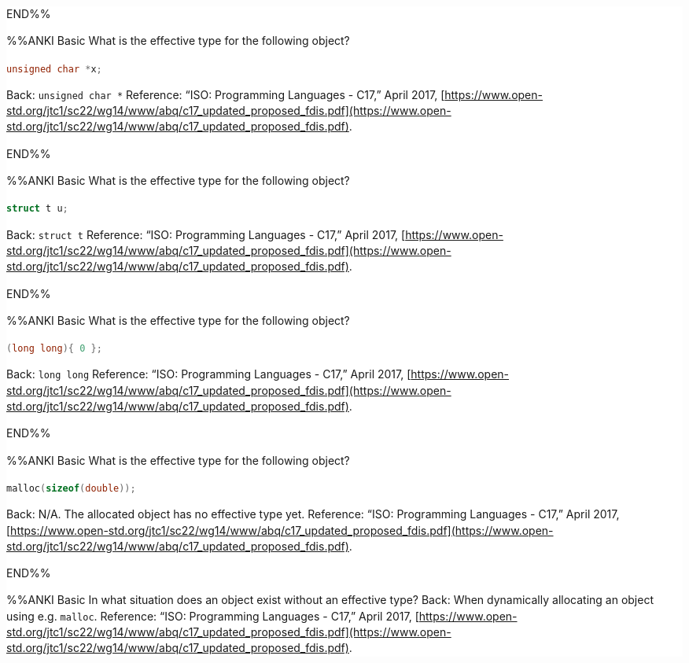 END%%

%%ANKI
Basic
What is the effective type for the following object?
```c
unsigned char *x;
```
Back: `unsigned char *`
Reference: “ISO: Programming Languages - C17,” April 2017, [https://www.open-std.org/jtc1/sc22/wg14/www/abq/c17_updated_proposed_fdis.pdf](https://www.open-std.org/jtc1/sc22/wg14/www/abq/c17_updated_proposed_fdis.pdf).

END%%

%%ANKI
Basic
What is the effective type for the following object?
```c
struct t u;
```
Back: `struct t`
Reference: “ISO: Programming Languages - C17,” April 2017, [https://www.open-std.org/jtc1/sc22/wg14/www/abq/c17_updated_proposed_fdis.pdf](https://www.open-std.org/jtc1/sc22/wg14/www/abq/c17_updated_proposed_fdis.pdf).

END%%

%%ANKI
Basic
What is the effective type for the following object?
```c
(long long){ 0 };
```
Back: `long long`
Reference: “ISO: Programming Languages - C17,” April 2017, [https://www.open-std.org/jtc1/sc22/wg14/www/abq/c17_updated_proposed_fdis.pdf](https://www.open-std.org/jtc1/sc22/wg14/www/abq/c17_updated_proposed_fdis.pdf).

END%%

%%ANKI
Basic
What is the effective type for the following object?
```c
malloc(sizeof(double));
```
Back: N/A. The allocated object has no effective type yet.
Reference: “ISO: Programming Languages - C17,” April 2017, [https://www.open-std.org/jtc1/sc22/wg14/www/abq/c17_updated_proposed_fdis.pdf](https://www.open-std.org/jtc1/sc22/wg14/www/abq/c17_updated_proposed_fdis.pdf).

END%%

%%ANKI
Basic
In what situation does an object exist without an effective type?
Back: When dynamically allocating an object using e.g. `malloc`.
Reference: “ISO: Programming Languages - C17,” April 2017, [https://www.open-std.org/jtc1/sc22/wg14/www/abq/c17_updated_proposed_fdis.pdf](https://www.open-std.org/jtc1/sc22/wg14/www/abq/c17_updated_proposed_fdis.pdf).
